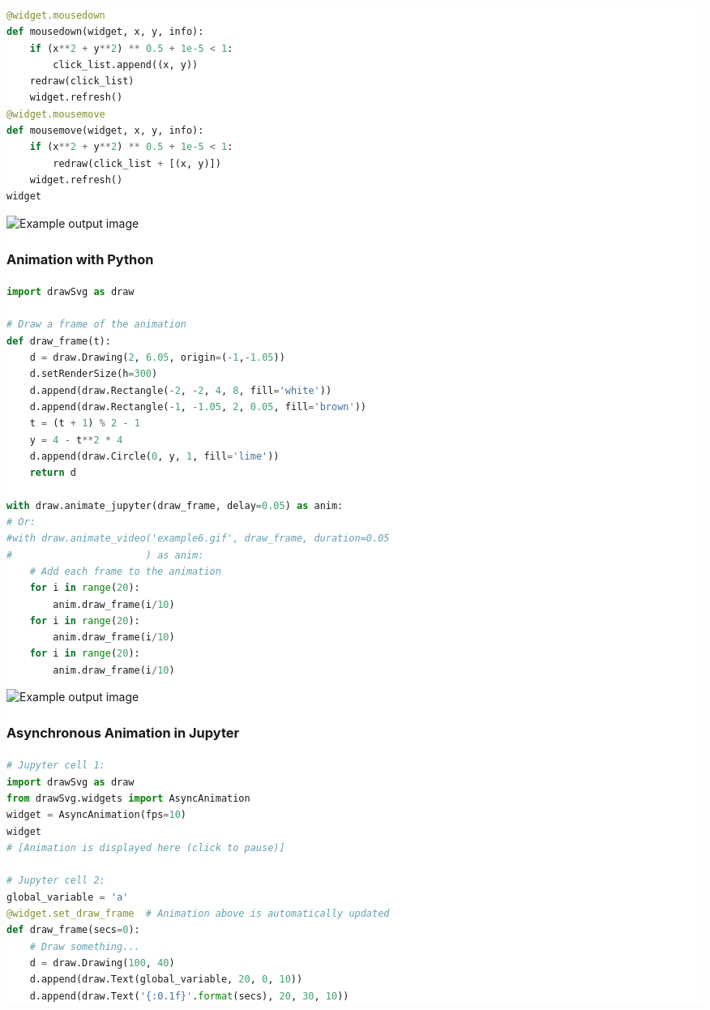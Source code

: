 ```python
@widget.mousedown
def mousedown(widget, x, y, info):
    if (x**2 + y**2) ** 0.5 + 1e-5 < 1:
        click_list.append((x, y))
    redraw(click_list)
    widget.refresh()
@widget.mousemove
def mousemove(widget, x, y, info):
    if (x**2 + y**2) ** 0.5 + 1e-5 < 1:
        redraw(click_list + [(x, y)])
    widget.refresh()
widget
```

![Example output image](https://raw.githubusercontent.com/cduck/drawSvg/master/examples/example5.gif)

### Animation with Python
```python
import drawSvg as draw

# Draw a frame of the animation
def draw_frame(t):
    d = draw.Drawing(2, 6.05, origin=(-1,-1.05))
    d.setRenderSize(h=300)
    d.append(draw.Rectangle(-2, -2, 4, 8, fill='white'))
    d.append(draw.Rectangle(-1, -1.05, 2, 0.05, fill='brown'))
    t = (t + 1) % 2 - 1
    y = 4 - t**2 * 4
    d.append(draw.Circle(0, y, 1, fill='lime'))
    return d

with draw.animate_jupyter(draw_frame, delay=0.05) as anim:
# Or:
#with draw.animate_video('example6.gif', draw_frame, duration=0.05
#                       ) as anim:
    # Add each frame to the animation
    for i in range(20):
        anim.draw_frame(i/10)
    for i in range(20):
        anim.draw_frame(i/10)
    for i in range(20):
        anim.draw_frame(i/10)
```

![Example output image](https://raw.githubusercontent.com/cduck/drawSvg/master/examples/example6.gif)

### Asynchronous Animation in Jupyter
```python
# Jupyter cell 1:
import drawSvg as draw
from drawSvg.widgets import AsyncAnimation
widget = AsyncAnimation(fps=10)
widget
# [Animation is displayed here (click to pause)]

# Jupyter cell 2:
global_variable = 'a'
@widget.set_draw_frame  # Animation above is automatically updated
def draw_frame(secs=0):
    # Draw something...
    d = draw.Drawing(100, 40)
    d.append(draw.Text(global_variable, 20, 0, 10))
    d.append(draw.Text('{:0.1f}'.format(secs), 20, 30, 10))
```